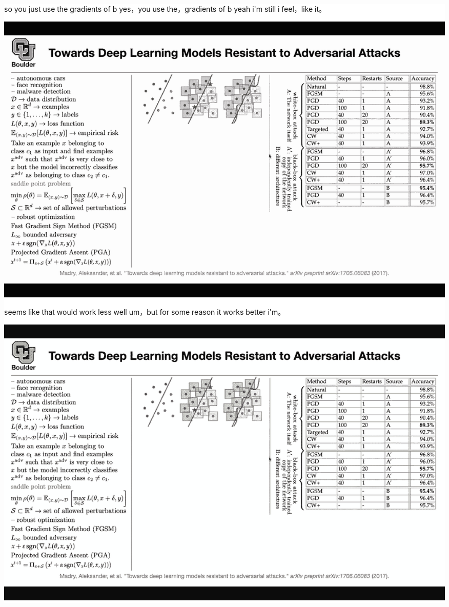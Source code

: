 so you just use the gradients of b yes，you use the，gradients of b yeah i'm still i feel，like it。



![](img/04b757b540d612311280a9bf6e43b33b_279.png)

seems like that would work less well um，but for some reason it works better i'm。



![](img/04b757b540d612311280a9bf6e43b33b_281.png)
